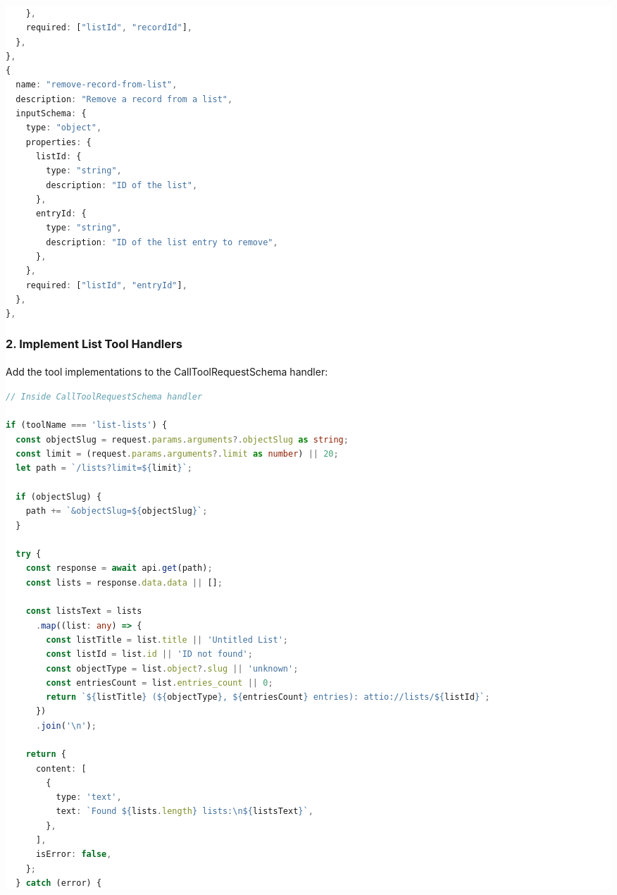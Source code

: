 ```typescript
    },
    required: ["listId", "recordId"],
  },
},
{
  name: "remove-record-from-list",
  description: "Remove a record from a list",
  inputSchema: {
    type: "object",
    properties: {
      listId: {
        type: "string",
        description: "ID of the list",
      },
      entryId: {
        type: "string",
        description: "ID of the list entry to remove",
      },
    },
    required: ["listId", "entryId"],
  },
},
```

### 2. Implement List Tool Handlers

Add the tool implementations to the CallToolRequestSchema handler:

```typescript
// Inside CallToolRequestSchema handler

if (toolName === 'list-lists') {
  const objectSlug = request.params.arguments?.objectSlug as string;
  const limit = (request.params.arguments?.limit as number) || 20;
  let path = `/lists?limit=${limit}`;

  if (objectSlug) {
    path += `&objectSlug=${objectSlug}`;
  }

  try {
    const response = await api.get(path);
    const lists = response.data.data || [];

    const listsText = lists
      .map((list: any) => {
        const listTitle = list.title || 'Untitled List';
        const listId = list.id || 'ID not found';
        const objectType = list.object?.slug || 'unknown';
        const entriesCount = list.entries_count || 0;
        return `${listTitle} (${objectType}, ${entriesCount} entries): attio://lists/${listId}`;
      })
      .join('\n');

    return {
      content: [
        {
          type: 'text',
          text: `Found ${lists.length} lists:\n${listsText}`,
        },
      ],
      isError: false,
    };
  } catch (error) {
```
